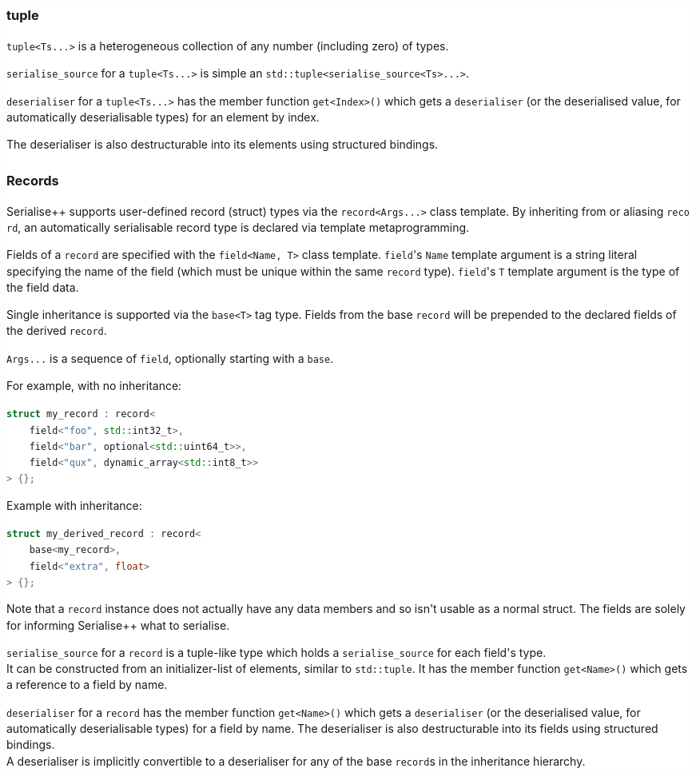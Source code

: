 ### tuple

`tuple<Ts...>` is a heterogeneous collection of any number (including zero) of types.

`serialise_source` for a `tuple<Ts...>` is simple an `std::tuple<serialise_source<Ts>...>`.

`deserialiser` for a `tuple<Ts...>` has the member function `get<Index>()` which gets a `deserialiser` (or the deserialised value, for automatically deserialisable types) for an element by index.

The deserialiser is also destructurable into its elements using structured bindings.

### Records

Serialise++ supports user-defined record (struct) types via the `record<Args...>` class template.
By inheriting from or aliasing `record`, an automatically serialisable record type is declared via template metaprogramming.

Fields of a `record` are specified with the `field<Name, T>` class template.
`field`'s `Name` template argument is a string literal specifying the name of the field (which must be unique within the same `record` type). `field`'s `T` template argument is the type of the field data.

Single inheritance is supported via the `base<T>` tag type.
Fields from the base `record` will be prepended to the declared fields of the derived `record`.

`Args...` is a sequence of `field`, optionally starting with a `base`.

For example, with no inheritance:

```c++
struct my_record : record<
    field<"foo", std::int32_t>,
    field<"bar", optional<std::uint64_t>>,
    field<"qux", dynamic_array<std::int8_t>>
> {};
```

Example with inheritance:

```c++
struct my_derived_record : record<
    base<my_record>,
    field<"extra", float>
> {};
```

Note that a `record` instance does not actually have any data members and so isn't usable as a normal struct.
The fields are solely for informing Serialise++ what to serialise.

`serialise_source` for a `record` is a tuple-like type which holds a `serialise_source` for each field's type.  
It can be constructed from an initializer-list of elements, similar to `std::tuple`.
It has the member function `get<Name>()` which gets a reference to a field by name.

`deserialiser` for a `record` has the member function `get<Name>()` which gets a `deserialiser` (or the deserialised value, for automatically deserialisable types) for a field by name.
The deserialiser is also destructurable into its fields using structured bindings.  
A deserialiser is implicitly convertible to a deserialiser for any of the base `record`s in the inheritance hierarchy.
